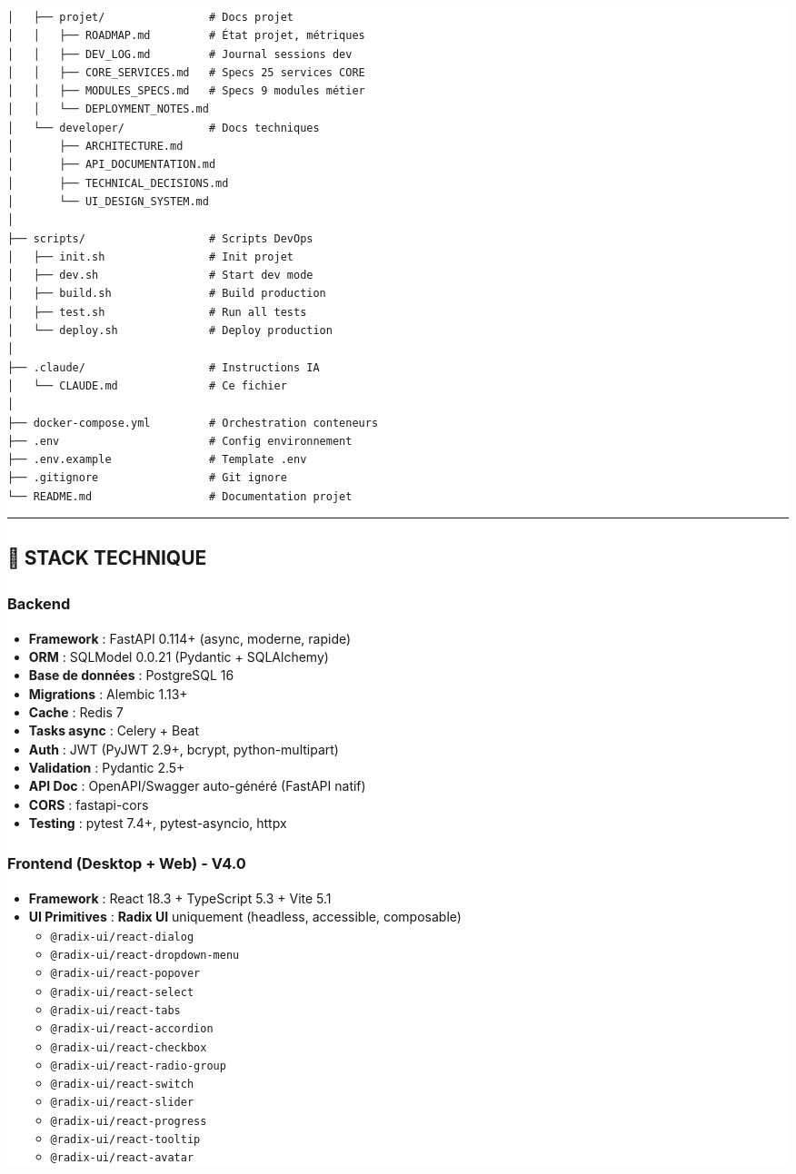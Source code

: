 ```
│   ├── projet/                # Docs projet
│   │   ├── ROADMAP.md         # État projet, métriques
│   │   ├── DEV_LOG.md         # Journal sessions dev
│   │   ├── CORE_SERVICES.md   # Specs 25 services CORE
│   │   ├── MODULES_SPECS.md   # Specs 9 modules métier
│   │   └── DEPLOYMENT_NOTES.md
│   └── developer/             # Docs techniques
│       ├── ARCHITECTURE.md
│       ├── API_DOCUMENTATION.md
│       ├── TECHNICAL_DECISIONS.md
│       └── UI_DESIGN_SYSTEM.md
│
├── scripts/                   # Scripts DevOps
│   ├── init.sh                # Init projet
│   ├── dev.sh                 # Start dev mode
│   ├── build.sh               # Build production
│   ├── test.sh                # Run all tests
│   └── deploy.sh              # Deploy production
│
├── .claude/                   # Instructions IA
│   └── CLAUDE.md              # Ce fichier
│
├── docker-compose.yml         # Orchestration conteneurs
├── .env                       # Config environnement
├── .env.example               # Template .env
├── .gitignore                 # Git ignore
└── README.md                  # Documentation projet
```

---

## 🔧 **STACK TECHNIQUE**

### **Backend**
- **Framework** : FastAPI 0.114+ (async, moderne, rapide)
- **ORM** : SQLModel 0.0.21 (Pydantic + SQLAlchemy)
- **Base de données** : PostgreSQL 16
- **Migrations** : Alembic 1.13+
- **Cache** : Redis 7
- **Tasks async** : Celery + Beat
- **Auth** : JWT (PyJWT 2.9+, bcrypt, python-multipart)
- **Validation** : Pydantic 2.5+
- **API Doc** : OpenAPI/Swagger auto-généré (FastAPI natif)
- **CORS** : fastapi-cors
- **Testing** : pytest 7.4+, pytest-asyncio, httpx

### **Frontend (Desktop + Web) - V4.0**
- **Framework** : React 18.3 + TypeScript 5.3 + Vite 5.1
- **UI Primitives** : **Radix UI** uniquement (headless, accessible, composable)
  - `@radix-ui/react-dialog`
  - `@radix-ui/react-dropdown-menu`
  - `@radix-ui/react-popover`
  - `@radix-ui/react-select`
  - `@radix-ui/react-tabs`
  - `@radix-ui/react-accordion`
  - `@radix-ui/react-checkbox`
  - `@radix-ui/react-radio-group`
  - `@radix-ui/react-switch`
  - `@radix-ui/react-slider`
  - `@radix-ui/react-progress`
  - `@radix-ui/react-tooltip`
  - `@radix-ui/react-avatar`